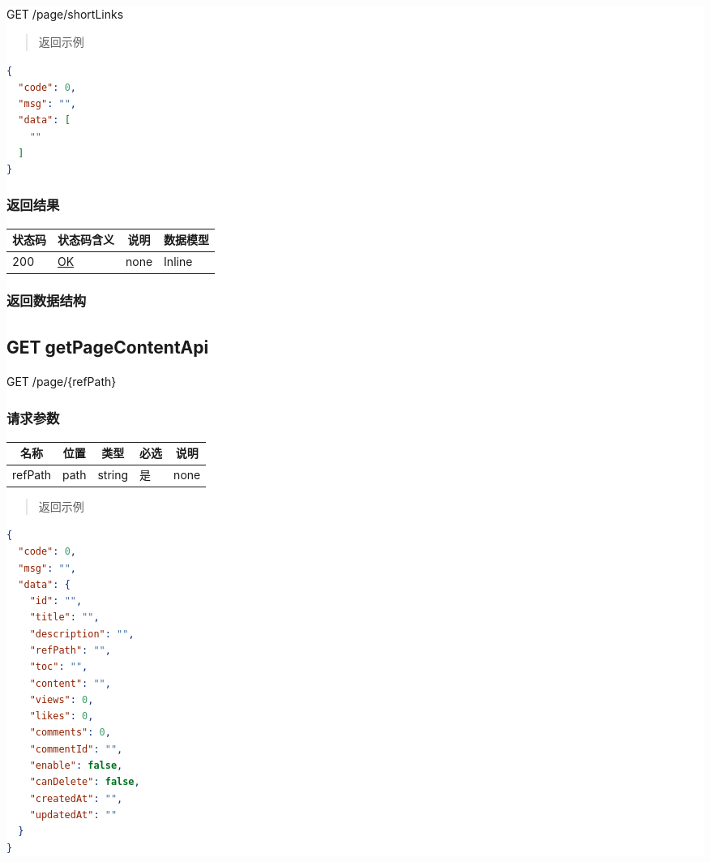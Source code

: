 GET /page/shortLinks

> 返回示例

```json
{
  "code": 0,
  "msg": "",
  "data": [
    ""
  ]
}
```

### 返回结果

|状态码|状态码含义|说明|数据模型|
|---|---|---|---|
|200|[OK](https://tools.ietf.org/html/rfc7231#section-6.3.1)|none|Inline|

### 返回数据结构

## GET getPageContentApi

GET /page/{refPath}

### 请求参数

|名称|位置|类型|必选|说明|
|---|---|---|---|---|
|refPath|path|string| 是 |none|

> 返回示例

```json
{
  "code": 0,
  "msg": "",
  "data": {
    "id": "",
    "title": "",
    "description": "",
    "refPath": "",
    "toc": "",
    "content": "",
    "views": 0,
    "likes": 0,
    "comments": 0,
    "commentId": "",
    "enable": false,
    "canDelete": false,
    "createdAt": "",
    "updatedAt": ""
  }
}
```
